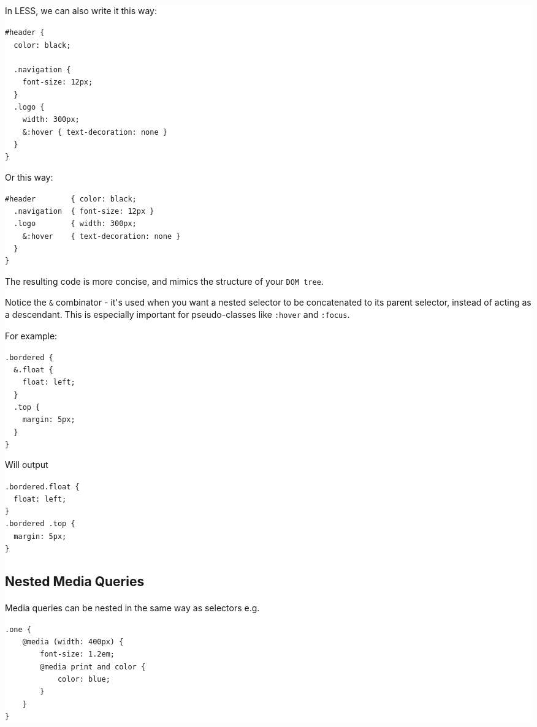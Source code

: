 In LESS, we can also write it this way:

    #header {
      color: black;

      .navigation {
        font-size: 12px;
      }
      .logo {
        width: 300px;
        &:hover { text-decoration: none }
      }
    }

Or this way:

    #header        { color: black;
      .navigation  { font-size: 12px }
      .logo        { width: 300px;
        &:hover    { text-decoration: none }
      }
    }

The resulting code is more concise, and mimics the structure of your `DOM tree`.

Notice the `&` combinator - it's used when you want a nested selector to be concatenated to its parent selector, instead
of acting as a descendant. This is especially important for pseudo-classes like `:hover` and `:focus`.

For example:

    .bordered {
      &.float {
        float: left;
      }
      .top {
        margin: 5px;
      }
    }

Will output

    .bordered.float {
      float: left;
    }
    .bordered .top {
      margin: 5px;
    }

Nested Media Queries
--------------------

Media queries can be nested in the same way as selectors e.g.

    .one {
        @media (width: 400px) {
            font-size: 1.2em;
            @media print and color {
                color: blue;
            }
        }
    }
